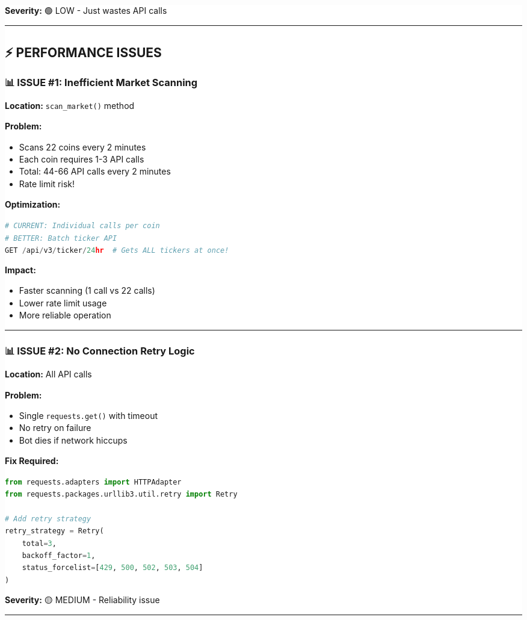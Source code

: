 **Severity:** 🟢 LOW - Just wastes API calls

---

## ⚡ PERFORMANCE ISSUES

### 📊 **ISSUE #1: Inefficient Market Scanning**

**Location:** `scan_market()` method

**Problem:**
- Scans 22 coins every 2 minutes
- Each coin requires 1-3 API calls
- Total: 44-66 API calls every 2 minutes
- Rate limit risk!

**Optimization:**
```python
# CURRENT: Individual calls per coin
# BETTER: Batch ticker API
GET /api/v3/ticker/24hr  # Gets ALL tickers at once!
```

**Impact:**
- Faster scanning (1 call vs 22 calls)
- Lower rate limit usage
- More reliable operation

---

### 📊 **ISSUE #2: No Connection Retry Logic**

**Location:** All API calls

**Problem:**
- Single `requests.get()` with timeout
- No retry on failure
- Bot dies if network hiccups

**Fix Required:**
```python
from requests.adapters import HTTPAdapter
from requests.packages.urllib3.util.retry import Retry

# Add retry strategy
retry_strategy = Retry(
    total=3,
    backoff_factor=1,
    status_forcelist=[429, 500, 502, 503, 504]
)
```

**Severity:** 🟡 MEDIUM - Reliability issue

---
